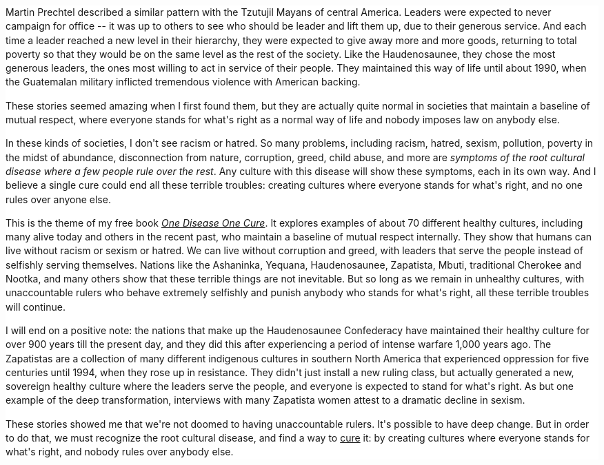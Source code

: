 Martin Prechtel described a similar pattern with the Tzutujil Mayans of central America. Leaders were expected to never campaign for office -- it was up to others to see who should be leader and lift them up, due to their generous service. And each time a leader reached a new level in their hierarchy, they were expected to give away more and more goods, returning to total poverty so that they would be on the same level as the rest of the society. Like the Haudenosaunee, they chose the most generous leaders, the ones most willing to act in service of their people. They maintained this way of life until about 1990, when the Guatemalan military inflicted tremendous violence with American backing.

These stories seemed amazing when I first found them, but they are actually quite normal in societies that maintain a baseline of mutual respect, where everyone stands for what's right as a normal way of life and nobody imposes law on anybody else.

In these kinds of societies, I don't see racism or hatred. So many problems, including racism, hatred, sexism, pollution, poverty in the midst of abundance, disconnection from nature, corruption, greed, child abuse, and more are _symptoms of the root cultural disease where a few people rule over the rest_. Any culture with this disease will show these symptoms, each in its own way. And I believe a single cure could end all these terrible troubles: creating cultures where everyone stands for what's right, and no one rules over anyone else.

This is the theme of my free book <a href="https://1disease-1cure.com/checkout/">_One Disease One Cure_</a>. It explores examples of about 70 different healthy cultures, including many alive today and others in the recent past, who maintain a baseline of mutual respect internally. They show that humans can live without racism or sexism or hatred. We can live without corruption and greed, with leaders that serve the people instead of selfishly serving themselves. Nations like the Ashaninka, Yequana, Haudenosaunee, Zapatista, Mbuti, traditional Cherokee and Nootka, and many others show that these terrible things are not inevitable. But so long as we remain in unhealthy cultures, with unaccountable rulers who behave extremely selfishly and punish anybody who stands for what's right, all these terrible troubles will continue.

I will end on a positive note: the nations that make up the Haudenosaunee Confederacy have maintained their healthy culture for over 900 years till the present day, and they did this after experiencing a period of intense warfare 1,000 years ago. The Zapatistas are a collection of many different indigenous cultures in southern North America that experienced oppression for five centuries until 1994, when they rose up in resistance. They didn't just install a new ruling class, but actually generated a new, sovereign healthy culture where the leaders serve the people, and everyone is expected to stand for what's right. As but one example of the deep transformation, interviews with many Zapatista women attest to a dramatic decline in sexism.

These stories showed me that we're not doomed to having unaccountable rulers. It's possible to have deep change. But in order to do that, we must recognize the root cultural disease, and find a way to <a href="https://1disease-1cure.com/">cure</a> it: by creating cultures where everyone stands for what's right, and nobody rules over anybody else.
